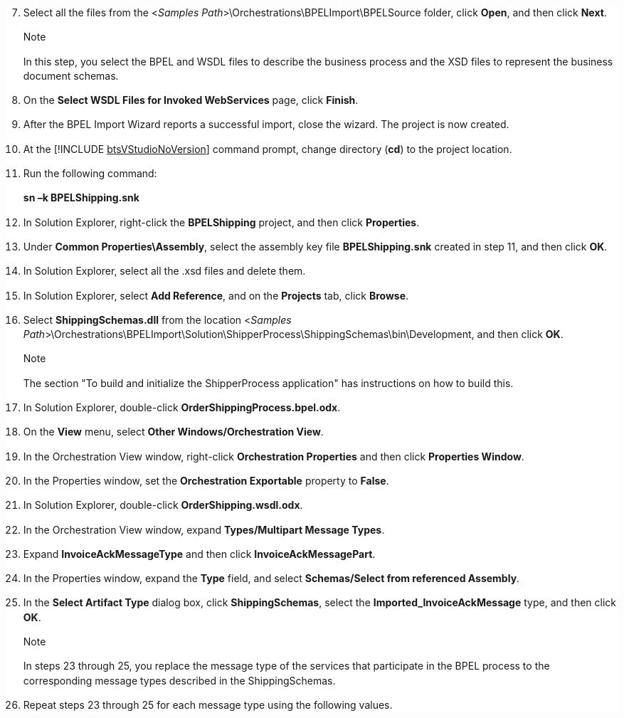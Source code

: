 7. Select all the files from the \<*Samples Path*\>\Orchestrations\BPELImport\BPELSource folder, click **Open**, and then click **Next**.  

   > [!NOTE]
   >  In this step, you select the BPEL and WSDL files to describe the business process and the XSD files to represent the business document schemas.  

8. On the **Select WSDL Files for Invoked WebServices** page, click **Finish**.  

9. After the BPEL Import Wizard reports a successful import, close the wizard. The project is now created.  

10. At the [!INCLUDE [btsVStudioNoVersion](../includes/btsvstudionoversion-md.md)] command prompt, change directory (<strong>cd</strong>) to the project location.  

11. Run the following command:  

     **sn –k BPELShipping.snk**  

12. In Solution Explorer, right-click the **BPELShipping** project, and then click **Properties**.  

13. Under **Common Properties\Assembly**, select the assembly key file **BPELShipping.snk** created in step 11, and then click **OK**.  

14. In Solution Explorer, select all the .xsd files and delete them.  

15. In Solution Explorer, select **Add Reference**, and on the **Projects** tab, click **Browse**.  

16. Select **ShippingSchemas.dll** from the location \<*Samples Path*\>\Orchestrations\BPELImport\Solution\ShipperProcess\ShippingSchemas\bin\Development, and then click **OK**.  

    > [!NOTE]
    >  The section "To build and initialize the ShipperProcess application" has instructions on how to build this.  

17. In Solution Explorer, double-click **OrderShippingProcess.bpel.odx**.  

18. On the **View** menu, select **Other Windows/Orchestration View**.  

19. In the Orchestration View window, right-click **Orchestration Properties** and then click **Properties Window**.  

20. In the Properties window, set the **Orchestration Exportable** property to **False**.  

21. In Solution Explorer, double-click **OrderShipping.wsdl.odx**.  

22. In the Orchestration View window, expand **Types/Multipart Message Types**.  

23. Expand **InvoiceAckMessageType** and then click **InvoiceAckMessagePart**.  

24. In the Properties window, expand the **Type** field, and select **Schemas/Select from referenced Assembly**.  

25. In the **Select Artifact Type** dialog box, click **ShippingSchemas**, select the **Imported_InvoiceAckMessage** type, and then click **OK**.  

    > [!NOTE]
    >  In steps 23 through 25, you replace the message type of the services that participate in the BPEL process to the corresponding message types described in the ShippingSchemas.  

26. Repeat steps 23 through 25 for each message type using the following values.  
